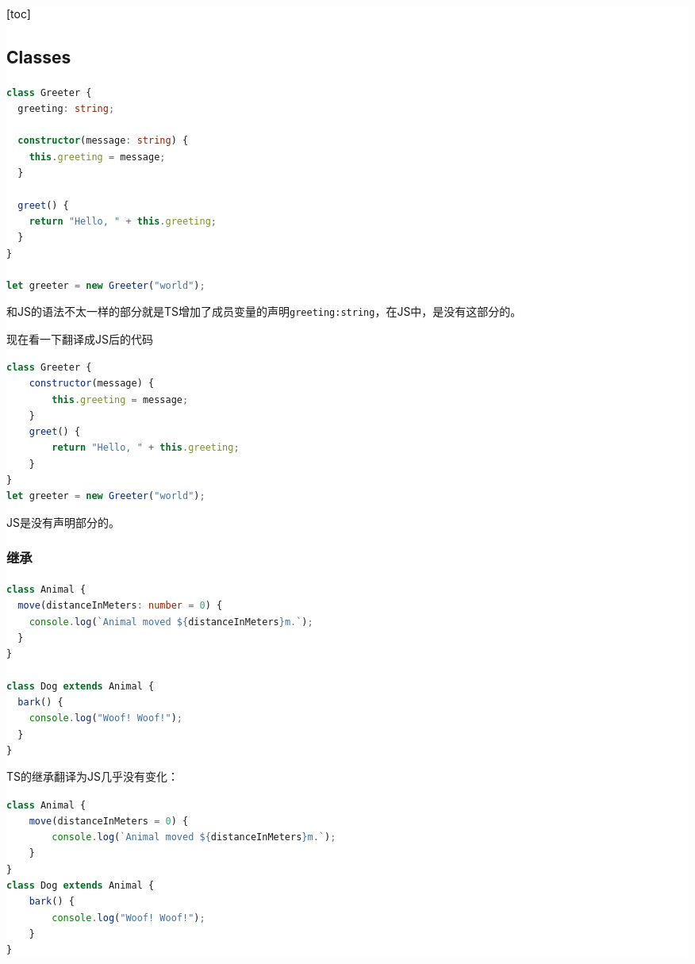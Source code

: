 [toc]
## Classes
```ts
class Greeter {
  greeting: string;

  constructor(message: string) {
    this.greeting = message;
  }

  greet() {
    return "Hello, " + this.greeting;
  }
}

let greeter = new Greeter("world");
```
和JS的语法不太一样的部分就是TS增加了成员变量的声明`greeting:string`，在JS中，是没有这部分的。  

现在看一下翻译成JS后的代码
```js
class Greeter {
    constructor(message) {
        this.greeting = message;
    }
    greet() {
        return "Hello, " + this.greeting;
    }
}
let greeter = new Greeter("world");
```
JS是没有声明部分的。  

### 继承  
```ts
class Animal {
  move(distanceInMeters: number = 0) {
    console.log(`Animal moved ${distanceInMeters}m.`);
  }
}

class Dog extends Animal {
  bark() {
    console.log("Woof! Woof!");
  }
}
```
TS的继承翻译为JS几乎没有变化：  

```js
class Animal {
    move(distanceInMeters = 0) {
        console.log(`Animal moved ${distanceInMeters}m.`);
    }
}
class Dog extends Animal {
    bark() {
        console.log("Woof! Woof!");
    }
}
```
